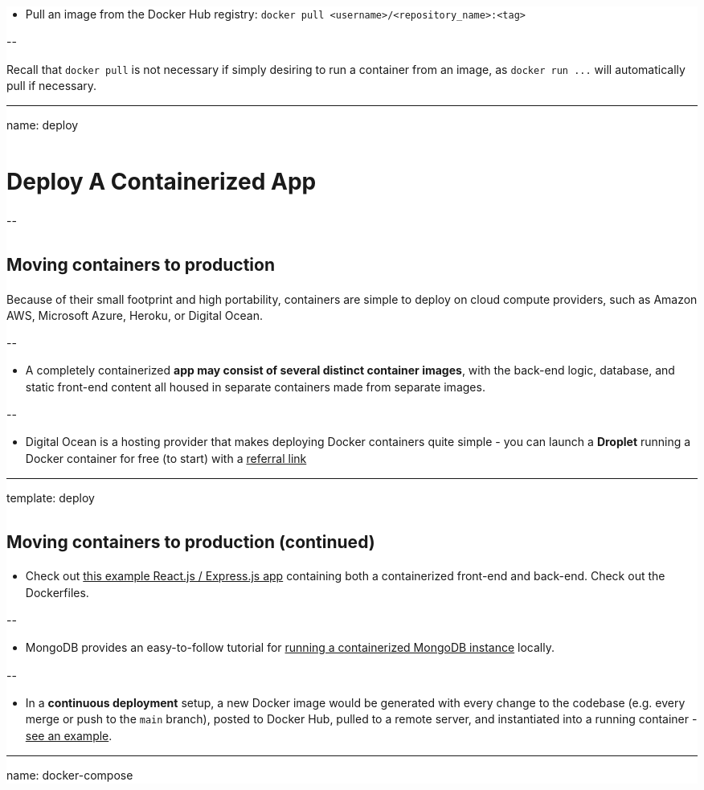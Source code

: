 - Pull an image from the Docker Hub registry: `docker pull <username>/<repository_name>:<tag>`

--

Recall that `docker pull` is not necessary if simply desiring to run a container from an image, as `docker run ...` will automatically pull if necessary.

---

name: deploy

# Deploy A Containerized App

--

## Moving containers to production

Because of their small footprint and high portability, containers are simple to deploy on cloud compute providers, such as Amazon AWS, Microsoft Azure, Heroku, or Digital Ocean.

--

- A completely containerized **app may consist of several distinct container images**, with the back-end logic, database, and static front-end content all housed in separate containers made from separate images.

--

- Digital Ocean is a hosting provider that makes deploying Docker containers quite simple - you can launch a **Droplet** running a Docker container for free (to start) with a [referral link](https://m.do.co/c/4d1066078eb0)

---

template: deploy

## Moving containers to production (continued)

- Check out [this example React.js / Express.js app](https://github.com/nyu-software-engineering/data-storage-example-app) containing both a containerized front-end and back-end. Check out the Dockerfiles.

--

- MongoDB provides an easy-to-follow tutorial for [running a containerized MongoDB instance](https://www.mongodb.com/compatibility/docker) locally.

--

- In a **continuous deployment** setup, a new Docker image would be generated with every change to the codebase (e.g. every merge or push to the `main` branch), posted to Docker Hub, pulled to a remote server, and instantiated into a running container - [see an example](https://maximorlov.com/automate-your-docker-deployments/).

---

name: docker-compose
